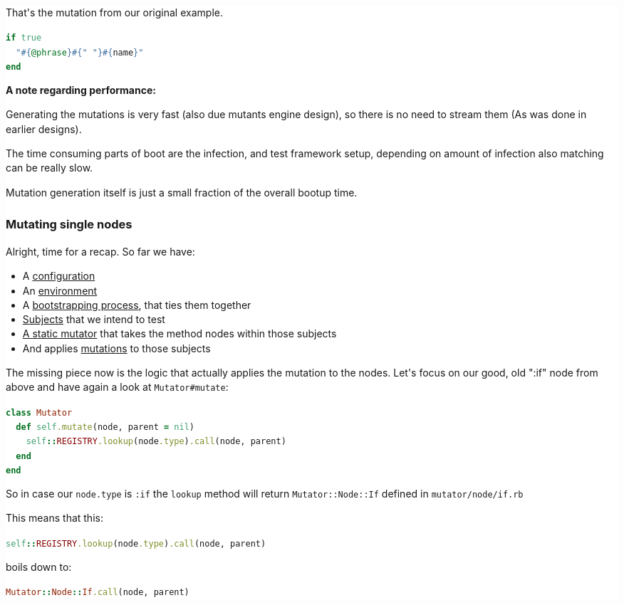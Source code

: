 That's the mutation from our original example. 

```Ruby
if true
  "#{@phrase}#{" "}#{name}"
end
```

__A note regarding performance:__

Generating the mutations is very fast (also due mutants engine design), so there is no need to stream them (As was done in earlier designs).

The time consuming parts of boot are the infection, and test framework setup, depending on amount of infection also matching can be really slow.

Mutation generation itself is just a small fraction of the overall bootup time.

### Mutating single nodes

Alright, time for a recap. So far we have:

* A [configuration](https://github.com/mbj/mutant/blob/master/lib/mutant.rb#L191)
* An [environment](https://github.com/mbj/mutant/blob/master/lib/mutant/env.rb)
* A [bootstrapping process](https://github.com/mbj/mutant/blob/master/lib/mutant/env/bootstrap.rb), that ties them together
* [Subjects](https://github.com/mbj/mutant/blob/master/lib/mutant/subject.rb) that we intend to test
* [A static mutator](https://github.com/mbj/mutant/blob/master/lib/mutant/mutator.rb) that takes the method nodes within those subjects
* And applies [mutations](https://github.com/mbj/mutant/blob/master/lib/mutant/mutation.rb) to those subjects

The missing piece now is the logic that actually applies the mutation to the nodes. Let's focus on our good, old ":if" node from above and have again a look at `Mutator#mutate`:

```Ruby
class Mutator
  def self.mutate(node, parent = nil)
    self::REGISTRY.lookup(node.type).call(node, parent)
  end
end
```

So in case our `node.type` is `:if` the `lookup` method will return `Mutator::Node::If` defined in `mutator/node/if.rb`

This means that this:

```Ruby
self::REGISTRY.lookup(node.type).call(node, parent)
```

boils down to:

```Ruby
Mutator::Node::If.call(node, parent)
```
